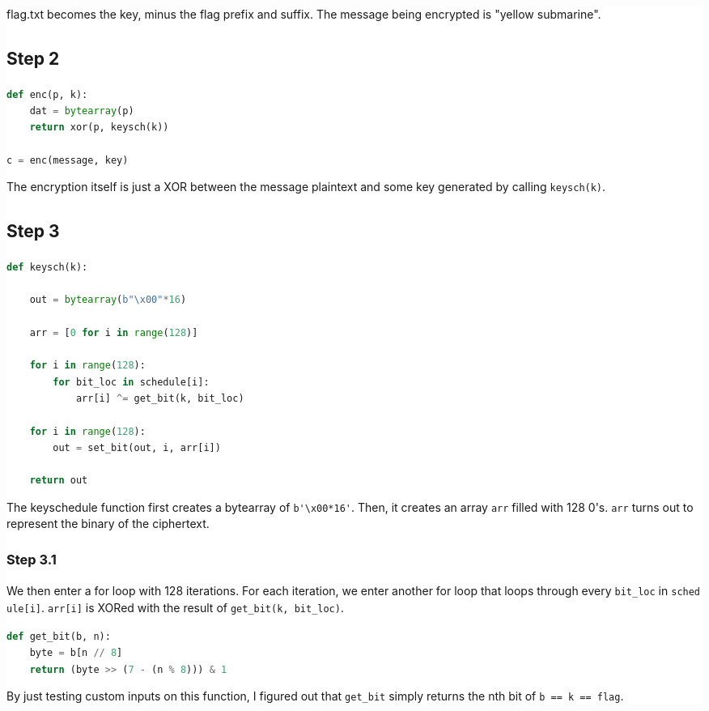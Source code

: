 flag.txt becomes the key, minus the flag prefix and suffix. The message being encrypted is "yellow submarine".  


## Step 2

```py
def enc(p, k):
    dat = bytearray(p)
    return xor(p, keysch(k))

c = enc(message, key)
```

The encryption itself is just a XOR between the message plaintext and some key generated by calling `keysch(k)`.  


## Step 3

```py
def keysch(k):

    out = bytearray(b"\x00"*16)

    arr = [0 for i in range(128)]

    for i in range(128):
        for bit_loc in schedule[i]:
            arr[i] ^= get_bit(k, bit_loc)

    for i in range(128):
        out = set_bit(out, i, arr[i])
    
    return out
```

The keyschedule function first creates a bytearray of `b'\x00*16'`. Then, it creates an array `arr` filled with 128 0's. `arr` turns out to represent the binary of the ciphertext.  


### Step 3.1

We then enter a for loop with 128 iterations. For each iteration, we enter another for loop that loops through every `bit_loc` in `schedule[i]`. `arr[i]` is XORed with the result of `get_bit(k, bit_loc)`.  

```py
def get_bit(b, n):
    byte = b[n // 8]
    return (byte >> (7 - (n % 8))) & 1
```

By just testing custom inputs on this function, I figured out that `get_bit` simply returns the nth bit of `b == k == flag`.  
